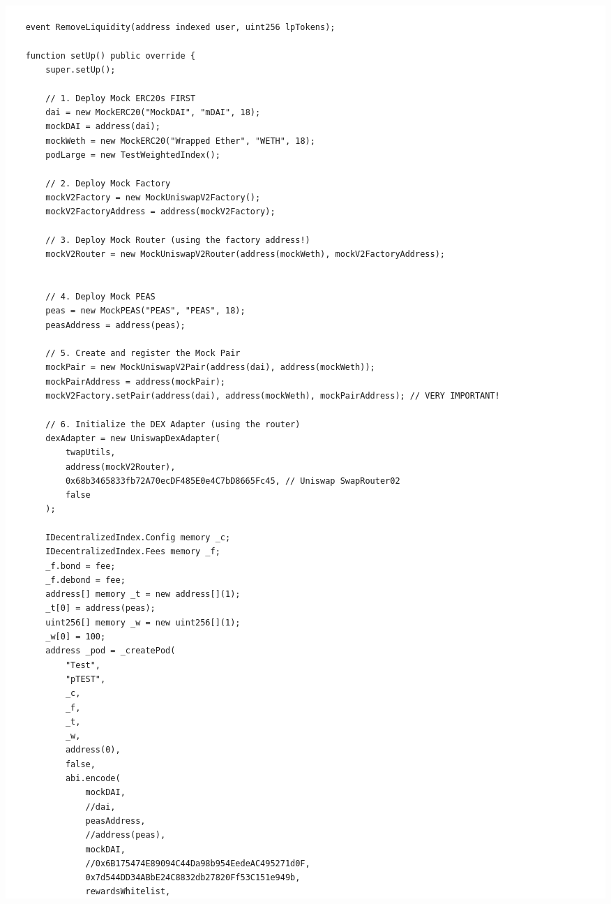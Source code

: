 ```solidity

    event RemoveLiquidity(address indexed user, uint256 lpTokens);

    function setUp() public override {
        super.setUp();

        // 1. Deploy Mock ERC20s FIRST
        dai = new MockERC20("MockDAI", "mDAI", 18);
        mockDAI = address(dai);
        mockWeth = new MockERC20("Wrapped Ether", "WETH", 18);
        podLarge = new TestWeightedIndex();

        // 2. Deploy Mock Factory
        mockV2Factory = new MockUniswapV2Factory();
        mockV2FactoryAddress = address(mockV2Factory);

        // 3. Deploy Mock Router (using the factory address!)
        mockV2Router = new MockUniswapV2Router(address(mockWeth), mockV2FactoryAddress);


        // 4. Deploy Mock PEAS
        peas = new MockPEAS("PEAS", "PEAS", 18);
        peasAddress = address(peas);

        // 5. Create and register the Mock Pair
        mockPair = new MockUniswapV2Pair(address(dai), address(mockWeth));
        mockPairAddress = address(mockPair);
        mockV2Factory.setPair(address(dai), address(mockWeth), mockPairAddress); // VERY IMPORTANT!

        // 6. Initialize the DEX Adapter (using the router)
        dexAdapter = new UniswapDexAdapter(
            twapUtils,
            address(mockV2Router),
            0x68b3465833fb72A70ecDF485E0e4C7bD8665Fc45, // Uniswap SwapRouter02
            false
        );
        
        IDecentralizedIndex.Config memory _c;
        IDecentralizedIndex.Fees memory _f;
        _f.bond = fee;
        _f.debond = fee;
        address[] memory _t = new address[](1);
        _t[0] = address(peas);
        uint256[] memory _w = new uint256[](1);
        _w[0] = 100;
        address _pod = _createPod(
            "Test",
            "pTEST",
            _c,
            _f,
            _t,
            _w,
            address(0),
            false,
            abi.encode(
                mockDAI,
                //dai,
                peasAddress,
                //address(peas),
                mockDAI,
                //0x6B175474E89094C44Da98b954EedeAC495271d0F,
                0x7d544DD34ABbE24C8832db27820Ff53C151e949b,
                rewardsWhitelist,
```